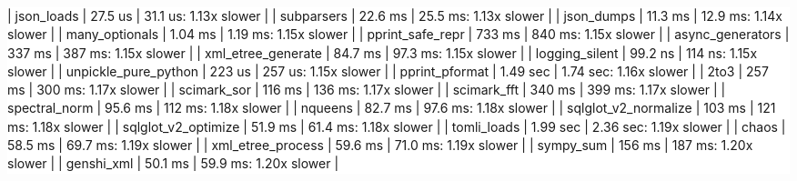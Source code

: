 | json_loads                | 27.5 us                                                                                                           | 31.1 us: 1.13x slower                                                                                                   |
| subparsers                | 22.6 ms                                                                                                           | 25.5 ms: 1.13x slower                                                                                                   |
| json_dumps                | 11.3 ms                                                                                                           | 12.9 ms: 1.14x slower                                                                                                   |
| many_optionals            | 1.04 ms                                                                                                           | 1.19 ms: 1.15x slower                                                                                                   |
| pprint_safe_repr          | 733 ms                                                                                                            | 840 ms: 1.15x slower                                                                                                    |
| async_generators          | 337 ms                                                                                                            | 387 ms: 1.15x slower                                                                                                    |
| xml_etree_generate        | 84.7 ms                                                                                                           | 97.3 ms: 1.15x slower                                                                                                   |
| logging_silent            | 99.2 ns                                                                                                           | 114 ns: 1.15x slower                                                                                                    |
| unpickle_pure_python      | 223 us                                                                                                            | 257 us: 1.15x slower                                                                                                    |
| pprint_pformat            | 1.49 sec                                                                                                          | 1.74 sec: 1.16x slower                                                                                                  |
| 2to3                      | 257 ms                                                                                                            | 300 ms: 1.17x slower                                                                                                    |
| scimark_sor               | 116 ms                                                                                                            | 136 ms: 1.17x slower                                                                                                    |
| scimark_fft               | 340 ms                                                                                                            | 399 ms: 1.17x slower                                                                                                    |
| spectral_norm             | 95.6 ms                                                                                                           | 112 ms: 1.18x slower                                                                                                    |
| nqueens                   | 82.7 ms                                                                                                           | 97.6 ms: 1.18x slower                                                                                                   |
| sqlglot_v2_normalize      | 103 ms                                                                                                            | 121 ms: 1.18x slower                                                                                                    |
| sqlglot_v2_optimize       | 51.9 ms                                                                                                           | 61.4 ms: 1.18x slower                                                                                                   |
| tomli_loads               | 1.99 sec                                                                                                          | 2.36 sec: 1.19x slower                                                                                                  |
| chaos                     | 58.5 ms                                                                                                           | 69.7 ms: 1.19x slower                                                                                                   |
| xml_etree_process         | 59.6 ms                                                                                                           | 71.0 ms: 1.19x slower                                                                                                   |
| sympy_sum                 | 156 ms                                                                                                            | 187 ms: 1.20x slower                                                                                                    |
| genshi_xml                | 50.1 ms                                                                                                           | 59.9 ms: 1.20x slower                                                                                                   |